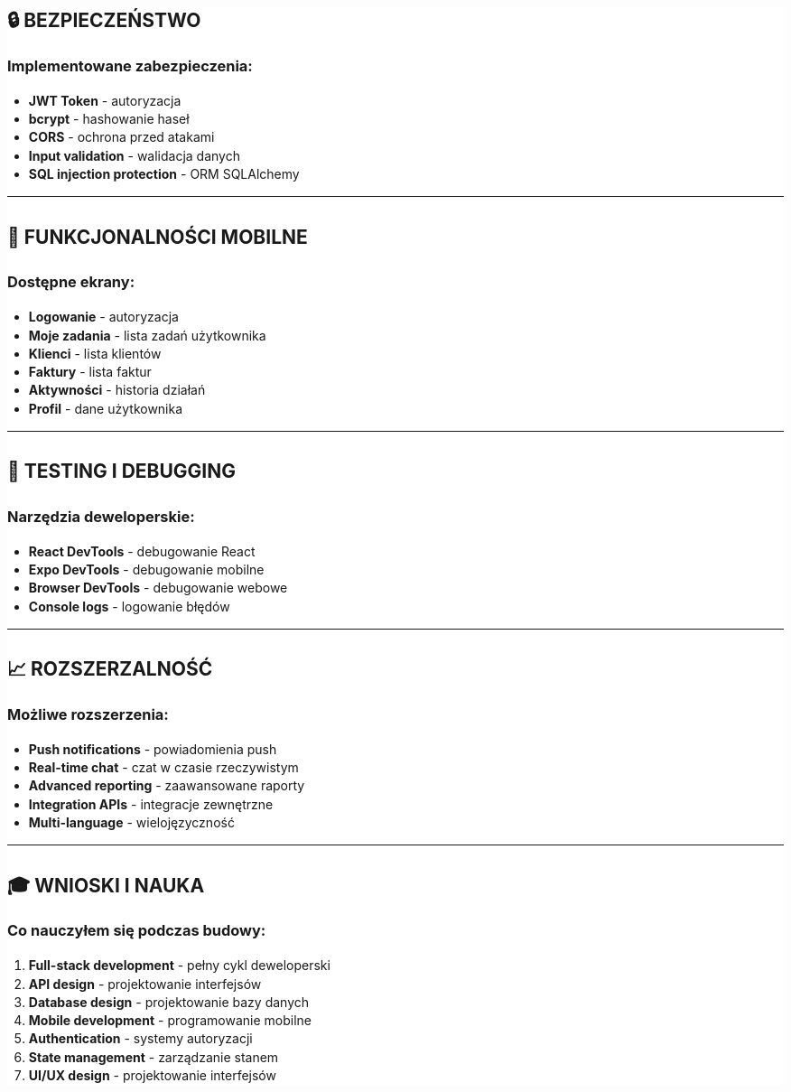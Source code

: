 
## 🔒 BEZPIECZEŃSTWO

### Implementowane zabezpieczenia:
- **JWT Token** - autoryzacja
- **bcrypt** - hashowanie haseł
- **CORS** - ochrona przed atakami
- **Input validation** - walidacja danych
- **SQL injection protection** - ORM SQLAlchemy

---

## 📱 FUNKCJONALNOŚCI MOBILNE

### Dostępne ekrany:
- **Logowanie** - autoryzacja
- **Moje zadania** - lista zadań użytkownika
- **Klienci** - lista klientów
- **Faktury** - lista faktur
- **Aktywności** - historia działań
- **Profil** - dane użytkownika

---

## 🧪 TESTING I DEBUGGING

### Narzędzia deweloperskie:
- **React DevTools** - debugowanie React
- **Expo DevTools** - debugowanie mobilne
- **Browser DevTools** - debugowanie webowe
- **Console logs** - logowanie błędów

---

## 📈 ROZSZERZALNOŚĆ

### Możliwe rozszerzenia:
- **Push notifications** - powiadomienia push
- **Real-time chat** - czat w czasie rzeczywistym
- **Advanced reporting** - zaawansowane raporty
- **Integration APIs** - integracje zewnętrzne
- **Multi-language** - wielojęzyczność

---

## 🎓 WNIOSKI I NAUKA

### Co nauczyłem się podczas budowy:
1. **Full-stack development** - pełny cykl deweloperski
2. **API design** - projektowanie interfejsów
3. **Database design** - projektowanie bazy danych
4. **Mobile development** - programowanie mobilne
5. **Authentication** - systemy autoryzacji
6. **State management** - zarządzanie stanem
7. **UI/UX design** - projektowanie interfejsów
